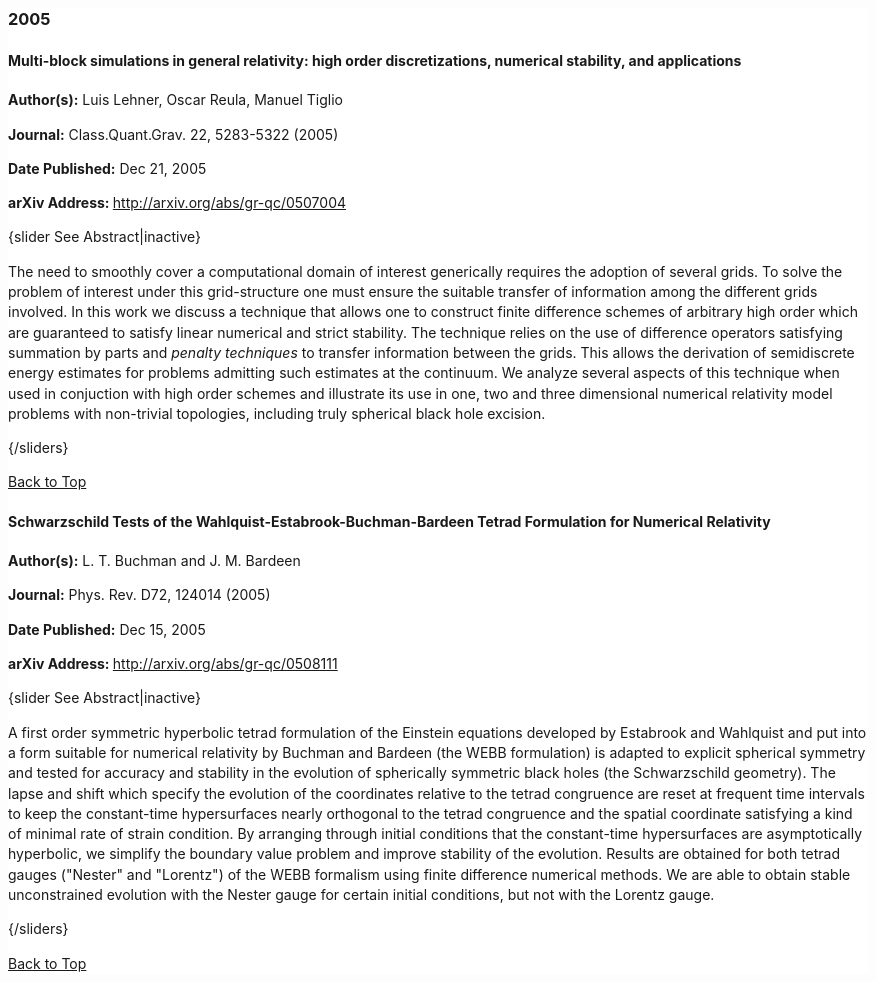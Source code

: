 <h3 id="2005" class="year">2005</h3>

<div class="paper">
<h4>Multi-block simulations in general relativity: high order discretizations, numerical stability, and applications</h4>
<p><strong>Author(s):</strong> Luis Lehner, Oscar Reula, Manuel Tiglio</p>
<p><strong>Journal:</strong> Class.Quant.Grav. 22, 5283-5322 (2005)</p>
<p><strong>Date Published:</strong> Dec 21, 2005</p>
<p><strong>arXiv Address: </strong><a href="http://arxiv.org/abs/gr-qc/0507004" target="_blank">http://arxiv.org/abs/gr-qc/0507004</a></p>
<p>{slider <span class="icon-hand-up"> See Abstract</span>|inactive}</p>
<p>The need to smoothly cover a computational domain of interest generically requires the adoption of several grids. To solve the problem of interest under this grid-structure one must ensure the suitable transfer of information among the different grids involved. In this work we discuss a technique that allows one to construct finite difference schemes of arbitrary high order which are guaranteed to satisfy linear numerical and strict stability. The technique relies on the use of difference operators satisfying summation by parts and <em>penalty techniques</em> to transfer information between the grids. This allows the derivation of semidiscrete energy estimates for problems admitting such estimates at the continuum. We analyze several aspects of this technique when used in conjuction with high order schemes and illustrate its use in one, two and three dimensional numerical relativity model problems with non-trivial topologies, including truly spherical black hole excision.</p>
<p>{/sliders}</p>
</div>
<p><a href="#rt-mainbody" class="to-top"></a><a href="#rt-mainbody" class="to-top">Back to Top</a></p>
 
<div class="paper">
<h4>Schwarzschild Tests of the Wahlquist-Estabrook-Buchman-Bardeen Tetrad Formulation for Numerical Relativity</h4>
<p><strong>Author(s):</strong> L. T. Buchman and J. M. Bardeen</p>
<p><strong>Journal:</strong> Phys. Rev. D72, 124014 (2005)</p>
<p><strong>Date Published:</strong> Dec 15, 2005</p>
<p><strong>arXiv Address: </strong><a href="http://arxiv.org/abs/gr-qc/0508111" target="_blank">http://arxiv.org/abs/gr-qc/0508111</a></p>
<p>{slider <span class="icon-hand-up"> See Abstract</span>|inactive}</p>
<p>A first order symmetric hyperbolic tetrad formulation of the Einstein equations developed by Estabrook and Wahlquist and put into a form suitable for numerical relativity by Buchman and Bardeen (the WEBB formulation) is adapted to explicit spherical symmetry and tested for accuracy and stability in the evolution of spherically symmetric black holes (the Schwarzschild geometry). The lapse and shift which specify the evolution of the coordinates relative to the tetrad congruence are reset at frequent time intervals to keep the constant-time hypersurfaces nearly orthogonal to the tetrad congruence and the spatial coordinate satisfying a kind of minimal rate of strain condition. By arranging through initial conditions that the constant-time hypersurfaces are asymptotically hyperbolic, we simplify the boundary value problem and improve stability of the evolution. Results are obtained for both tetrad gauges ("Nester" and "Lorentz") of the WEBB formalism using finite difference numerical methods. We are able to obtain stable unconstrained evolution with the Nester gauge for certain initial conditions, but not with the Lorentz gauge.</p>
<p>{/sliders}</p>
</div>
<p><a href="#rt-mainbody" class="to-top"></a><a href="#rt-mainbody" class="to-top">Back to Top</a></p>
 